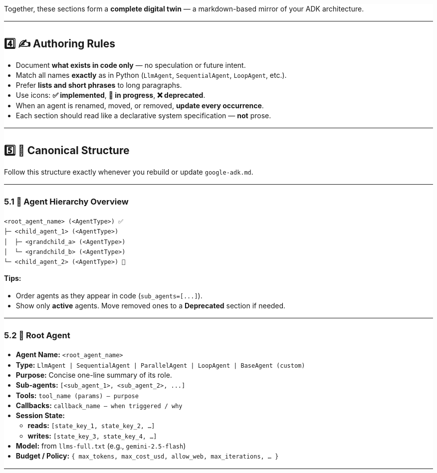 Together, these sections form a **complete digital twin** — a markdown-based mirror of your ADK architecture.

---

## 4️⃣ ✍️ Authoring Rules

- Document **what exists in code only** — no speculation or future intent.  
- Match all names **exactly** as in Python (`LlmAgent`, `SequentialAgent`, `LoopAgent`, etc.).  
- Prefer **lists and short phrases** to long paragraphs.  
- Use icons: **✅ implemented**, **🚧 in progress**, **❌ deprecated**.  
- When an agent is renamed, moved, or removed, **update every occurrence**.  
- Each section should read like a declarative system specification — **not** prose.

---

## 5️⃣ 📑 Canonical Structure

Follow this structure exactly whenever you rebuild or update `google-adk.md`.

---

### 5.1 🧭 Agent Hierarchy Overview

```
<root_agent_name> (<AgentType>) ✅
├─ <child_agent_1> (<AgentType>)
│  ├─ <grandchild_a> (<AgentType>)
│  └─ <grandchild_b> (<AgentType>)
└─ <child_agent_2> (<AgentType>) 🚧
```

**Tips:**  
- Order agents as they appear in code (`sub_agents=[...]`).  
- Show only **active** agents. Move removed ones to a **Deprecated** section if needed.  

---

### 5.2 🧠 Root Agent

* **Agent Name:** `<root_agent_name>`  
* **Type:** `LlmAgent | SequentialAgent | ParallelAgent | LoopAgent | BaseAgent (custom)`  
* **Purpose:** Concise one-line summary of its role.  
* **Sub-agents:** `[<sub_agent_1>, <sub_agent_2>, ...]`  
* **Tools:** `tool_name (params) — purpose`  
* **Callbacks:** `callback_name — when triggered / why`  
* **Session State:**  
  - **reads:** `[state_key_1, state_key_2, …]`  
  - **writes:** `[state_key_3, state_key_4, …]`  
* **Model:** from `llms-full.txt` (e.g., `gemini-2.5-flash`)  
* **Budget / Policy:** `{ max_tokens, max_cost_usd, allow_web, max_iterations, … }`  

---
